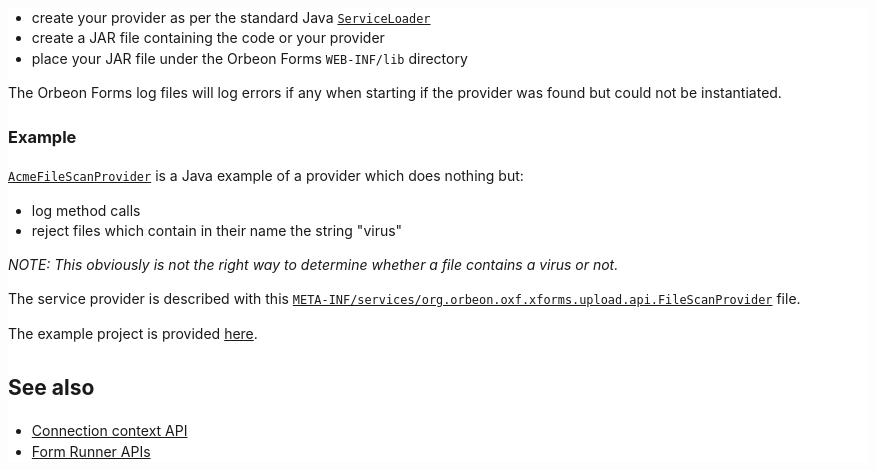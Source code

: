 - create your provider as per the standard Java [`ServiceLoader`](https://docs.oracle.com/javase/8/docs/api/java/util/ServiceLoader.html) 
- create a JAR file containing the code or your provider
- place your JAR file under the Orbeon Forms `WEB-INF/lib` directory

The Orbeon Forms log files will log errors if any when starting if the provider was found but could not be instantiated.

### Example

[`AcmeFileScanProvider`](https://github.com/orbeon/orbeon-forms/blob/master/file-scan-example/src/main/java/acme/filescan/AcmeFileScanProvider.java)
is a Java example of a provider which does nothing but:

- log method calls
- reject files which contain in their name the string "virus"

*NOTE: This obviously is not the right way to determine whether a file contains a virus or not.*

The service provider is described with this [`META-INF/services/org.orbeon.oxf.xforms.upload.api.FileScanProvider`](https://github.com/orbeon/orbeon-forms/blob/master/file-scan-example/src/main/resources/META-INF/services/org.orbeon.oxf.xforms.upload.api.FileScanProvider) file. 

The example project is provided [here](https://github.com/orbeon/orbeon-forms/tree/master/file-scan-example).

## See also

- [Connection context API](connection-context-api.md)
- [Form Runner APIs](../README.md)
